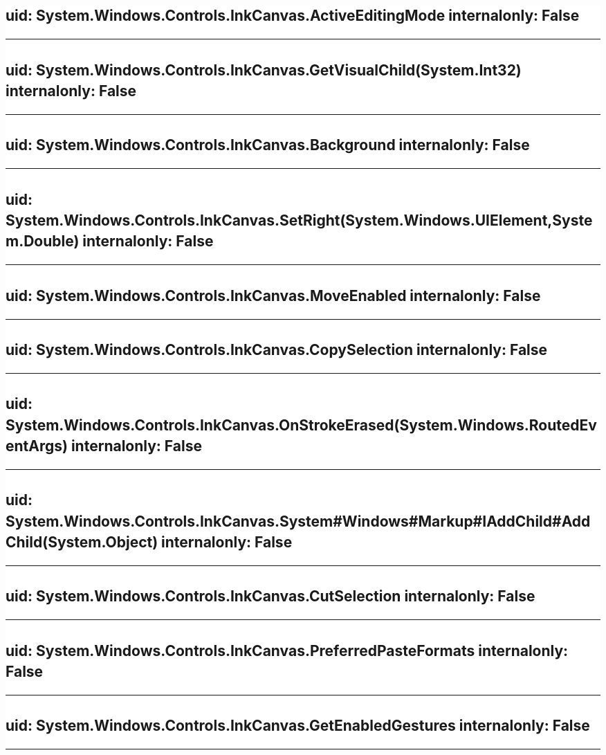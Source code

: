 uid: System.Windows.Controls.InkCanvas.ActiveEditingMode
internalonly: False
---

---
uid: System.Windows.Controls.InkCanvas.GetVisualChild(System.Int32)
internalonly: False
---

---
uid: System.Windows.Controls.InkCanvas.Background
internalonly: False
---

---
uid: System.Windows.Controls.InkCanvas.SetRight(System.Windows.UIElement,System.Double)
internalonly: False
---

---
uid: System.Windows.Controls.InkCanvas.MoveEnabled
internalonly: False
---

---
uid: System.Windows.Controls.InkCanvas.CopySelection
internalonly: False
---

---
uid: System.Windows.Controls.InkCanvas.OnStrokeErased(System.Windows.RoutedEventArgs)
internalonly: False
---

---
uid: System.Windows.Controls.InkCanvas.System#Windows#Markup#IAddChild#AddChild(System.Object)
internalonly: False
---

---
uid: System.Windows.Controls.InkCanvas.CutSelection
internalonly: False
---

---
uid: System.Windows.Controls.InkCanvas.PreferredPasteFormats
internalonly: False
---

---
uid: System.Windows.Controls.InkCanvas.GetEnabledGestures
internalonly: False
---

---